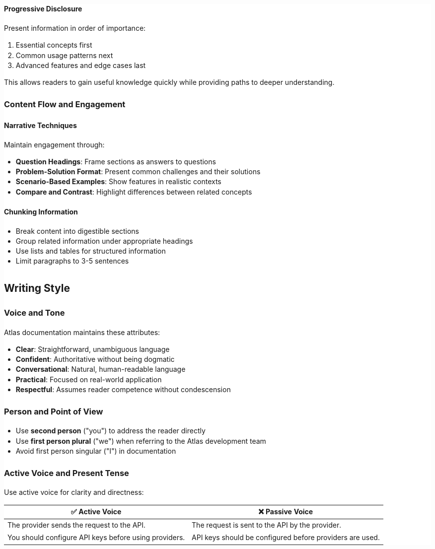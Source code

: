#### Progressive Disclosure

Present information in order of importance:

1. Essential concepts first
2. Common usage patterns next
3. Advanced features and edge cases last

This allows readers to gain useful knowledge quickly while providing paths to deeper understanding.

### Content Flow and Engagement

#### Narrative Techniques

Maintain engagement through:

- **Question Headings**: Frame sections as answers to questions
- **Problem-Solution Format**: Present common challenges and their solutions
- **Scenario-Based Examples**: Show features in realistic contexts
- **Compare and Contrast**: Highlight differences between related concepts

#### Chunking Information

- Break content into digestible sections
- Group related information under appropriate headings
- Use lists and tables for structured information
- Limit paragraphs to 3-5 sentences

## Writing Style

### Voice and Tone

Atlas documentation maintains these attributes:

- **Clear**: Straightforward, unambiguous language
- **Confident**: Authoritative without being dogmatic
- **Conversational**: Natural, human-readable language
- **Practical**: Focused on real-world application
- **Respectful**: Assumes reader competence without condescension

### Person and Point of View

- Use **second person** ("you") to address the reader directly
- Use **first person plural** ("we") when referring to the Atlas development team
- Avoid first person singular ("I") in documentation

### Active Voice and Present Tense

Use active voice for clarity and directness:

| ✅ Active Voice                                         | ❌ Passive Voice                                          |
| ------------------------------------------------------ | -------------------------------------------------------- |
| The provider sends the request to the API.             | The request is sent to the API by the provider.          |
| You should configure API keys before using providers.  | API keys should be configured before providers are used. |

